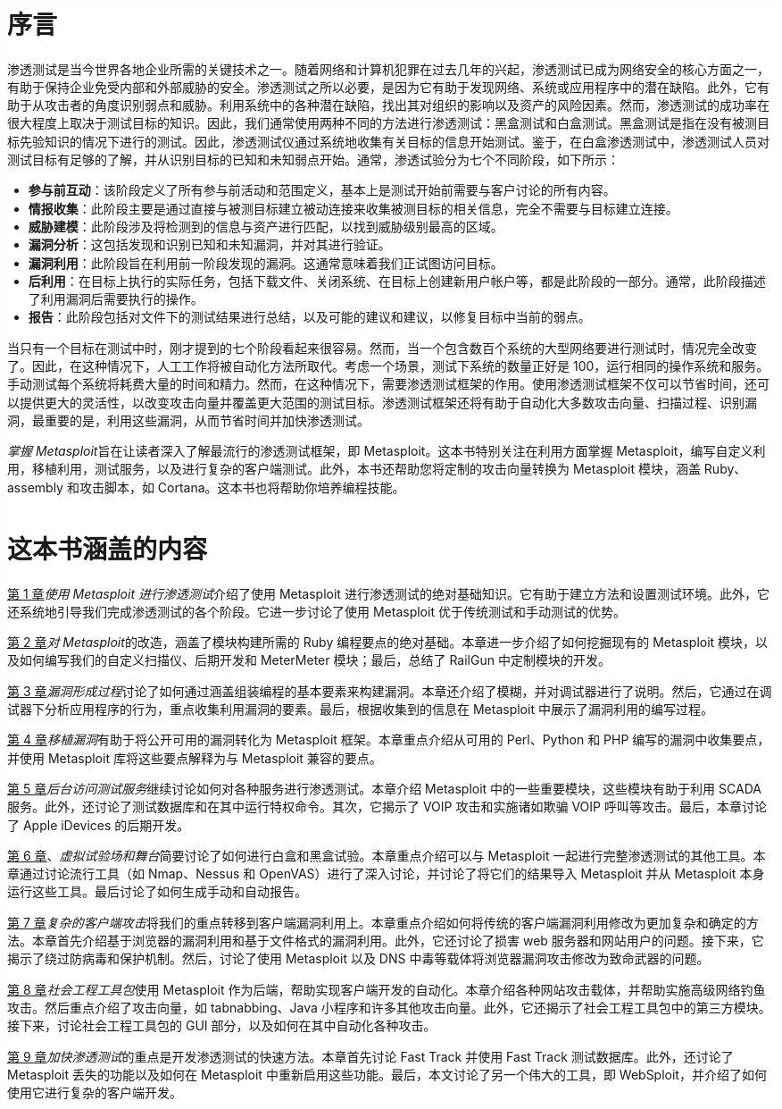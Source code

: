 # 序言

渗透测试是当今世界各地企业所需的关键技术之一。随着网络和计算机犯罪在过去几年的兴起，渗透测试已成为网络安全的核心方面之一，有助于保持企业免受内部和外部威胁的安全。渗透测试之所以必要，是因为它有助于发现网络、系统或应用程序中的潜在缺陷。此外，它有助于从攻击者的角度识别弱点和威胁。利用系统中的各种潜在缺陷，找出其对组织的影响以及资产的风险因素。然而，渗透测试的成功率在很大程度上取决于测试目标的知识。因此，我们通常使用两种不同的方法进行渗透测试：黑盒测试和白盒测试。黑盒测试是指在没有被测目标先验知识的情况下进行的测试。因此，渗透测试仪通过系统地收集有关目标的信息开始测试。鉴于，在白盒渗透测试中，渗透测试人员对测试目标有足够的了解，并从识别目标的已知和未知弱点开始。通常，渗透试验分为七个不同阶段，如下所示：

*   **参与前互动**：该阶段定义了所有参与前活动和范围定义，基本上是测试开始前需要与客户讨论的所有内容。
*   **情报收集**：此阶段主要是通过直接与被测目标建立被动连接来收集被测目标的相关信息，完全不需要与目标建立连接。
*   **威胁建模**：此阶段涉及将检测到的信息与资产进行匹配，以找到威胁级别最高的区域。
*   **漏洞分析**：这包括发现和识别已知和未知漏洞，并对其进行验证。
*   **漏洞利用**：此阶段旨在利用前一阶段发现的漏洞。这通常意味着我们正试图访问目标。
*   **后利用**：在目标上执行的实际任务，包括下载文件、关闭系统、在目标上创建新用户帐户等，都是此阶段的一部分。通常，此阶段描述了利用漏洞后需要执行的操作。
*   **报告**：此阶段包括对文件下的测试结果进行总结，以及可能的建议和建议，以修复目标中当前的弱点。

当只有一个目标在测试中时，刚才提到的七个阶段看起来很容易。然而，当一个包含数百个系统的大型网络要进行测试时，情况完全改变了。因此，在这种情况下，人工工作将被自动化方法所取代。考虑一个场景，测试下系统的数量正好是 100，运行相同的操作系统和服务。手动测试每个系统将耗费大量的时间和精力。然而，在这种情况下，需要渗透测试框架的作用。使用渗透测试框架不仅可以节省时间，还可以提供更大的灵活性，以改变攻击向量并覆盖更大范围的测试目标。渗透测试框架还将有助于自动化大多数攻击向量、扫描过程、识别漏洞，最重要的是，利用这些漏洞，从而节省时间并加快渗透测试。

*掌握 Metasploit*旨在让读者深入了解最流行的渗透测试框架，即 Metasploit。这本书特别关注在利用方面掌握 Metasploit，编写自定义利用，移植利用，测试服务，以及进行复杂的客户端测试。此外，本书还帮助您将定制的攻击向量转换为 Metasploit 模块，涵盖 Ruby、assembly 和攻击脚本，如 Cortana。这本书也将帮助你培养编程技能。

# 这本书涵盖的内容

[第 1 章](01.html "Chapter 1. Approaching a Penetration Test Using Metasploit")*使用 Metasploit 进行渗透测试*介绍了使用 Metasploit 进行渗透测试的绝对基础知识。它有助于建立方法和设置测试环境。此外，它还系统地引导我们完成渗透测试的各个阶段。它进一步讨论了使用 Metasploit 优于传统测试和手动测试的优势。

[第 2 章](02.html "Chapter 2. Reinventing Metasploit")*对 Metasploit*的改造，涵盖了模块构建所需的 Ruby 编程要点的绝对基础。本章进一步介绍了如何挖掘现有的 Metasploit 模块，以及如何编写我们的自定义扫描仪、后期开发和 MeterMeter 模块；最后，总结了 RailGun 中定制模块的开发。

[第 3 章](03.html "Chapter 3. The Exploit Formulation Process")*漏洞形成过程*讨论了如何通过涵盖组装编程的基本要素来构建漏洞。本章还介绍了模糊，并对调试器进行了说明。然后，它通过在调试器下分析应用程序的行为，重点收集利用漏洞的要素。最后，根据收集到的信息在 Metasploit 中展示了漏洞利用的编写过程。

[第 4 章](04.html "Chapter 4. Porting Exploits")*移植漏洞*有助于将公开可用的漏洞转化为 Metasploit 框架。本章重点介绍从可用的 Perl、Python 和 PHP 编写的漏洞中收集要点，并使用 Metasploit 库将这些要点解释为与 Metasploit 兼容的要点。

[第 5 章](05.html "Chapter 5. Offstage Access to Testing Services")*后台访问测试服务*继续讨论如何对各种服务进行渗透测试。本章介绍 Metasploit 中的一些重要模块，这些模块有助于利用 SCADA 服务。此外，还讨论了测试数据库和在其中运行特权命令。其次，它揭示了 VOIP 攻击和实施诸如欺骗 VOIP 呼叫等攻击。最后，本章讨论了 Apple iDevices 的后期开发。

[第 6 章](06.html "Chapter 6. Virtual Test Grounds and Staging")、*虚拟试验场和舞台*简要讨论了如何进行白盒和黑盒试验。本章重点介绍可以与 Metasploit 一起进行完整渗透测试的其他工具。本章通过讨论流行工具（如 Nmap、Nessus 和 OpenVAS）进行了深入讨论，并讨论了将它们的结果导入 Metasploit 并从 Metasploit 本身运行这些工具。最后讨论了如何生成手动和自动报告。

[第 7 章](07.html "Chapter 7. Sophisticated Client-side Attacks")*复杂的客户端攻击*将我们的重点转移到客户端漏洞利用上。本章重点介绍如何将传统的客户端漏洞利用修改为更加复杂和确定的方法。本章首先介绍基于浏览器的漏洞利用和基于文件格式的漏洞利用。此外，它还讨论了损害 web 服务器和网站用户的问题。接下来，它揭示了绕过防病毒和保护机制。然后，讨论了使用 Metasploit 以及 DNS 中毒等载体将浏览器漏洞攻击修改为致命武器的问题。

[第 8 章](08.html "Chapter 8. The Social Engineering Toolkit")*社会工程工具包*使用 Metasploit 作为后端，帮助实现客户端开发的自动化。本章介绍各种网站攻击载体，并帮助实施高级网络钓鱼攻击。然后重点介绍了攻击向量，如 tabnabbing、Java 小程序和许多其他攻击向量。此外，它还揭示了社会工程工具包中的第三方模块。接下来，讨论社会工程工具包的 GUI 部分，以及如何在其中自动化各种攻击。

[第 9 章](09.html "Chapter 9. Speeding Up Penetration Testing")*加快渗透测试*的重点是开发渗透测试的快速方法。本章首先讨论 Fast Track 并使用 Fast Track 测试数据库。此外，还讨论了 Metasploit 丢失的功能以及如何在 Metasploit 中重新启用这些功能。最后，本文讨论了另一个伟大的工具，即 WebSploit，并介绍了如何使用它进行复杂的客户端开发。
